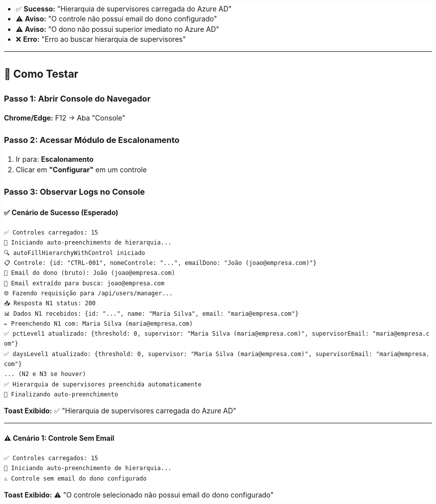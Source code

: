 - ✅ **Sucesso:** "Hierarquia de supervisores carregada do Azure AD"
- ⚠️ **Aviso:** "O controle não possui email do dono configurado"
- ⚠️ **Aviso:** "O dono não possui superior imediato no Azure AD"
- ❌ **Erro:** "Erro ao buscar hierarquia de supervisores"

---

## 🧪 Como Testar

### Passo 1: Abrir Console do Navegador
**Chrome/Edge:** F12 → Aba "Console"

### Passo 2: Acessar Módulo de Escalonamento
1. Ir para: **Escalonamento**
2. Clicar em **"Configurar"** em um controle

### Passo 3: Observar Logs no Console

#### ✅ Cenário de Sucesso (Esperado)
```
✅ Controles carregados: 15
🔄 Iniciando auto-preenchimento de hierarquia...
🔍 autoFillHierarchyWithControl iniciado
📋 Controle: {id: "CTRL-001", nomeControle: "...", emailDono: "João (joao@empresa.com)"}
📧 Email do dono (bruto): João (joao@empresa.com)
📧 Email extraído para busca: joao@empresa.com
🌐 Fazendo requisição para /api/users/manager...
📥 Resposta N1 status: 200
📊 Dados N1 recebidos: {id: "...", name: "Maria Silva", email: "maria@empresa.com"}
✏️ Preenchendo N1 com: Maria Silva (maria@empresa.com)
✅ pctLevel1 atualizado: {threshold: 0, supervisor: "Maria Silva (maria@empresa.com)", supervisorEmail: "maria@empresa.com"}
✅ daysLevel1 atualizado: {threshold: 0, supervisor: "Maria Silva (maria@empresa.com)", supervisorEmail: "maria@empresa.com"}
... (N2 e N3 se houver)
✅ Hierarquia de supervisores preenchida automaticamente
🏁 Finalizando auto-preenchimento
```

**Toast Exibido:** ✅ "Hierarquia de supervisores carregada do Azure AD"

---

#### ⚠️ Cenário 1: Controle Sem Email
```
✅ Controles carregados: 15
🔄 Iniciando auto-preenchimento de hierarquia...
⚠️ Controle sem email do dono configurado
```

**Toast Exibido:** ⚠️ "O controle selecionado não possui email do dono configurado"
